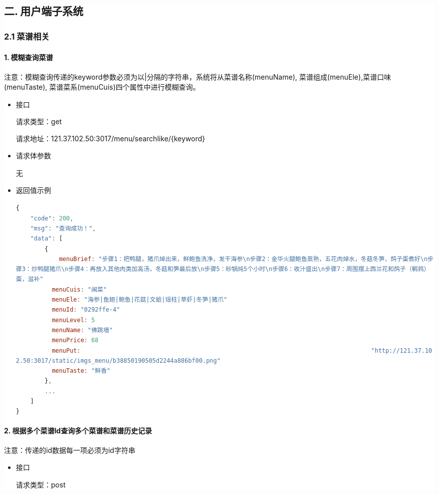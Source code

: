 



## 二. 用户端子系统

### 2.1 菜谱相关

#### 1. 模糊查询菜谱

注意：模糊查询传递的keyword参数必须为以|分隔的字符串，系统将从菜谱名称(menuName), 菜谱组成(menuEle),菜谱口味 (menuTaste), 菜谱菜系(menuCuis)四个属性中进行模糊查询。

- 接口

  请求类型：get

  请求地址：121.37.102.50:3017/menu/searchlike/{keyword}

- 请求体参数

  无

- 返回值示例

  ```javascript
  {
      "code": 200,
      "msg": "查询成功！",
      "data": [
          {
              menuBrief: "步骤1：把鸭腿，猪爪焯出来，鲜鲍鱼洗净，发干海参\n步骤2：金华火腿鲍鱼蒸熟，五花肉焯水，冬菇冬笋，鸽子蛋煮好\n步骤3：炒鸭腿猪爪\n步骤4：再放入其他肉类加高汤，冬菇和笋最后放\n步骤5：砂锅炖5个小时\n步骤6：收汁盛出\n步骤7：周围摆上西兰花和鸽子（鹌鹑）蛋，滋补"
  			menuCuis: "闽菜"
  			menuEle: "海参|鱼翅|鲍鱼|花菇|文蛤|瑶柱|草虾|冬笋|猪爪"
  			menuId: "0292ffe-4"
  			menuLevel: 5
  			menuName: "佛跳墙"
  			menuPrice: 68
  			menuPut:                                                                                 "http://121.37.102.50:3017/static/imgs_menu/b38850190505d2244a886bf00.png"	
  			menuTaste: "鲜香"
          },
          ...
      ]
  }
  ```

  

#### 2. 根据多个菜谱Id查询多个菜谱和菜谱历史记录

注意：传递的id数据每一项必须为id字符串

- 接口

  请求类型：post
